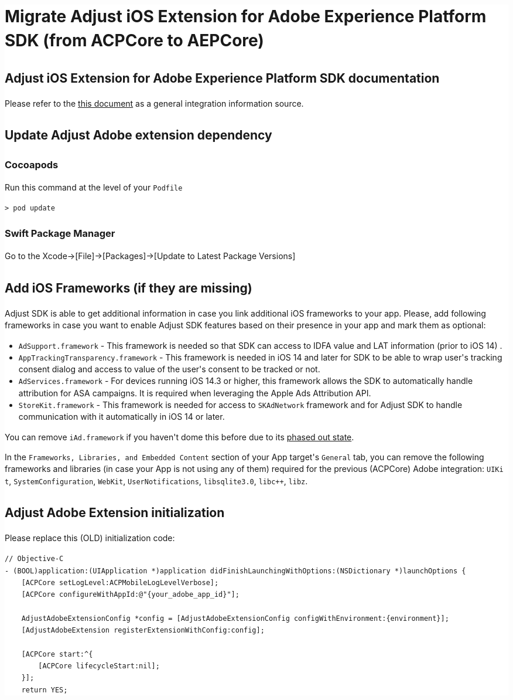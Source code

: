 # Migrate Adjust iOS Extension for Adobe Experience Platform SDK (from ACPCore to AEPCore)

## Adjust iOS Extension for Adobe Experience Platform SDK documentation
Please refer to the [this document](../README.md) as a general integration information source.


## Update Adjust Adobe extension dependency

### Cocoapods
Run this command at the level of your `Podfile`

```
> pod update
```

### Swift Package Manager
Go to the Xcode->[File]->[Packages]->[Update to Latest Package Versions]

## Add iOS Frameworks (if they are missing)
Adjust SDK is able to get additional information in case you link additional iOS frameworks to your app. Please, add following frameworks in case you want to enable Adjust SDK features based on their presence in your app and mark them as optional:

- `AdSupport.framework` - This framework is needed so that SDK can access to IDFA value and LAT information (prior to iOS 14) .
- `AppTrackingTransparency.framework` - This framework is needed in iOS 14 and later for SDK to be able to wrap user's tracking consent dialog and access to value of the user's consent to be tracked or not.
- `AdServices.framework` - For devices running iOS 14.3 or higher, this framework allows the SDK to automatically handle attribution for ASA campaigns. It is required when leveraging the Apple Ads Attribution API.
- `StoreKit.framework` - This framework is needed for access to `SKAdNetwork` framework and for Adjust SDK to handle communication with it automatically in iOS 14 or later.

You can remove `iAd.framework` if you haven't dome this before due to its [phased out state](https://developer.apple.com/documentation/iad?language=objc). 

In the `Frameworks, Libraries, and Embedded Content` section of your App target's `General` tab, you can remove the following frameworks and libraries (in case your App is not using any of them) required for the previous (ACPCore) Adobe integration: `UIKit`, `SystemConfiguration`, `WebKit`, `UserNotifications`, `libsqlite3.0`, `libc++`, `libz`.

## Adjust Adobe Extension initialization

Please replace this (OLD) initialization code:

```objc
// Objective-C
- (BOOL)application:(UIApplication *)application didFinishLaunchingWithOptions:(NSDictionary *)launchOptions {
    [ACPCore setLogLevel:ACPMobileLogLevelVerbose];
    [ACPCore configureWithAppId:@"{your_adobe_app_id}"];
    
    AdjustAdobeExtensionConfig *config = [AdjustAdobeExtensionConfig configWithEnvironment:{environment}];
    [AdjustAdobeExtension registerExtensionWithConfig:config];

    [ACPCore start:^{
        [ACPCore lifecycleStart:nil];
    }];
    return YES;
```
